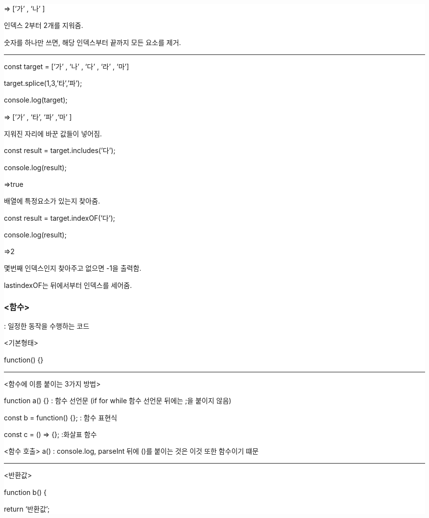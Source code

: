 ⇒ [’가’ , ‘나’ ]

인덱스 2부터 2개를 지워줌. 

숫자를 하나만 쓰면, 해당 인덱스부터 끝까지 모든 요소를 제거. 

---

const target = [’가’ , ‘나’ , ‘다’ , ‘라’ , ‘마’]

target.splice(1,3,’타’,’파’);

console.log(target);

 ⇒ [’가’ , ‘타’, ‘파’ ,‘마’ ]

지워진 자리에 바꾼 값들이 넣어짐. 

const result = target.includes(’다’);

console.log(result);

⇒true

배열에 특정요소가 있는지 찾아줌. 

const result = target.indexOF(’다’);

console.log(result);

⇒2 

몇번째 인덱스인지 찾아주고 없으면 -1을 출력함. 

lastindexOF는 뒤에서부터 인덱스를 세어줌. 

### <함수>

: 일정한 동작을 수행하는 코드

<기본형태>

function() {}

---

<함수에 이름 붙이는 3가지 방법>

function a() {} : 함수 선언문 (if for while 함수 선언문 뒤에는 ;을 붙이지 않음)

const b = function() {}; : 함수 표현식

const c = () ⇒ {}; :화살표 함수

<함수 호출>
a() : console.log, parseInt 뒤에 ()를 붙이는 것은 이것 또한 함수이기 떄문

---

<반환값>

function b() {

return ‘반환값’;
